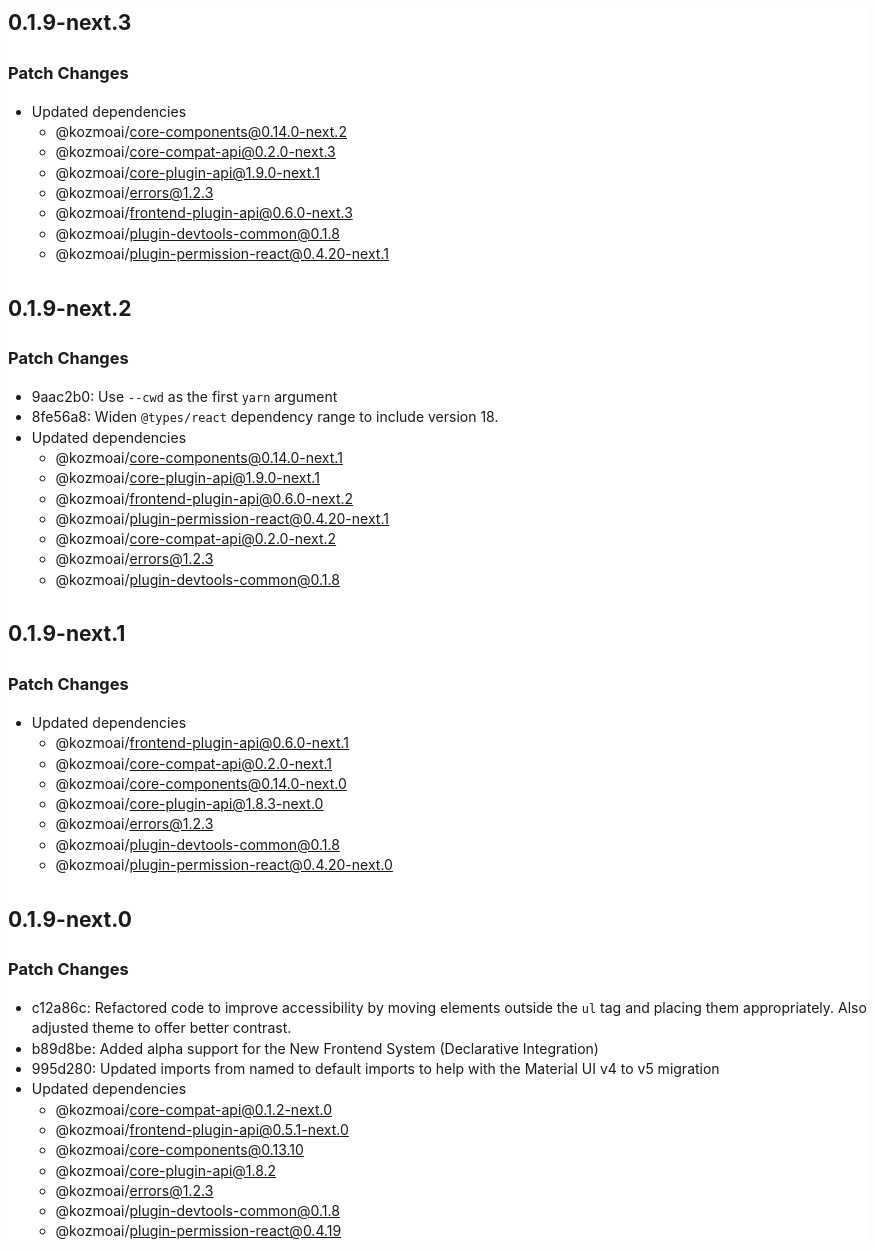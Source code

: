 ## 0.1.9-next.3

### Patch Changes

- Updated dependencies
  - @kozmoai/core-components@0.14.0-next.2
  - @kozmoai/core-compat-api@0.2.0-next.3
  - @kozmoai/core-plugin-api@1.9.0-next.1
  - @kozmoai/errors@1.2.3
  - @kozmoai/frontend-plugin-api@0.6.0-next.3
  - @kozmoai/plugin-devtools-common@0.1.8
  - @kozmoai/plugin-permission-react@0.4.20-next.1

## 0.1.9-next.2

### Patch Changes

- 9aac2b0: Use `--cwd` as the first `yarn` argument
- 8fe56a8: Widen `@types/react` dependency range to include version 18.
- Updated dependencies
  - @kozmoai/core-components@0.14.0-next.1
  - @kozmoai/core-plugin-api@1.9.0-next.1
  - @kozmoai/frontend-plugin-api@0.6.0-next.2
  - @kozmoai/plugin-permission-react@0.4.20-next.1
  - @kozmoai/core-compat-api@0.2.0-next.2
  - @kozmoai/errors@1.2.3
  - @kozmoai/plugin-devtools-common@0.1.8

## 0.1.9-next.1

### Patch Changes

- Updated dependencies
  - @kozmoai/frontend-plugin-api@0.6.0-next.1
  - @kozmoai/core-compat-api@0.2.0-next.1
  - @kozmoai/core-components@0.14.0-next.0
  - @kozmoai/core-plugin-api@1.8.3-next.0
  - @kozmoai/errors@1.2.3
  - @kozmoai/plugin-devtools-common@0.1.8
  - @kozmoai/plugin-permission-react@0.4.20-next.0

## 0.1.9-next.0

### Patch Changes

- c12a86c: Refactored code to improve accessibility by moving elements outside the `ul` tag and placing them appropriately. Also adjusted theme to offer better contrast.
- b89d8be: Added alpha support for the New Frontend System (Declarative Integration)
- 995d280: Updated imports from named to default imports to help with the Material UI v4 to v5 migration
- Updated dependencies
  - @kozmoai/core-compat-api@0.1.2-next.0
  - @kozmoai/frontend-plugin-api@0.5.1-next.0
  - @kozmoai/core-components@0.13.10
  - @kozmoai/core-plugin-api@1.8.2
  - @kozmoai/errors@1.2.3
  - @kozmoai/plugin-devtools-common@0.1.8
  - @kozmoai/plugin-permission-react@0.4.19
